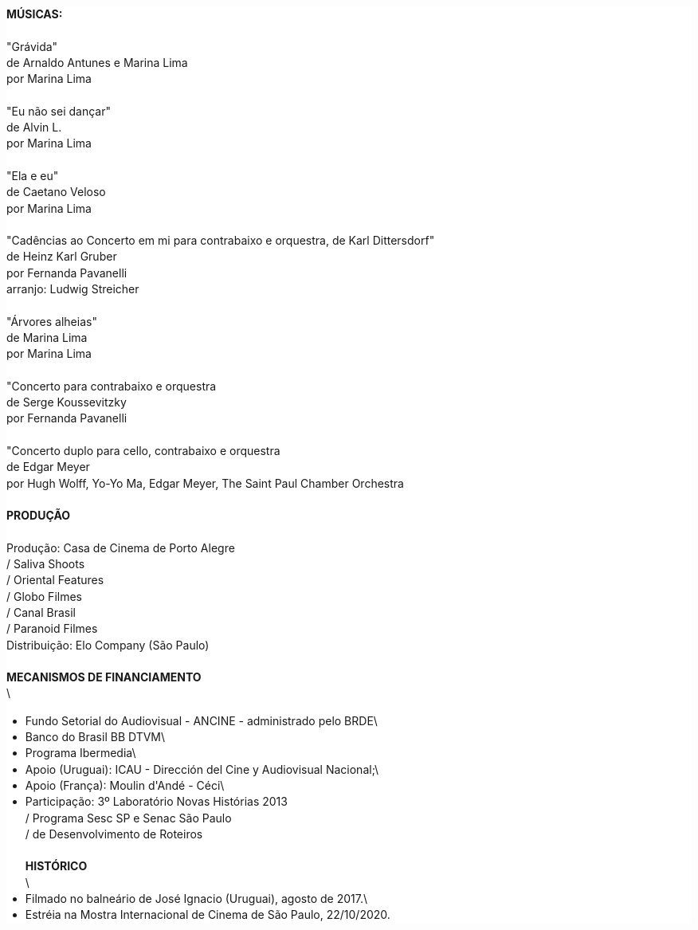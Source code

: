 **MÚSICAS:**\
\
"Grávida"\
de Arnaldo Antunes e Marina Lima\
por Marina Lima\
\
"Eu não sei dançar"\
de Alvin L.\
por Marina Lima\
\
"Ela e eu"\
de Caetano Veloso\
por Marina Lima\
\
"Cadências ao Concerto em mi para contrabaixo e orquestra, de Karl Dittersdorf"\
de Heinz Karl Gruber\
por Fernanda Pavanelli\
arranjo: Ludwig Streicher\
\
"Árvores alheias"\
de Marina Lima\
por Marina Lima\
\
"Concerto para contrabaixo e orquestra\
de Serge Koussevitzky\
por Fernanda Pavanelli\
\
"Concerto duplo para cello, contrabaixo e orquestra\
de Edgar Meyer\
por Hugh Wolff, Yo-Yo Ma, Edgar Meyer, The Saint Paul Chamber Orchestra\
\
**PRODUÇÃO**\
\
Produção: Casa de Cinema de Porto Alegre\
/ Saliva Shoots\
/ Oriental Features\
/ Globo Filmes\
/ Canal Brasil\
/ Paranoid Filmes\
Distribuição: Elo Company (São Paulo)\
\
**MECANISMOS DE FINANCIAMENTO**\
\
- Fundo Setorial do Audiovisual - ANCINE - administrado pelo BRDE\
- Banco do Brasil BB DTVM\
- Programa Ibermedia\
- Apoio (Uruguai): ICAU - Dirección del Cine y Audiovisual Nacional;\
- Apoio (França): Moulin d'Andé - Céci\
- Participação: 3º Laboratório Novas Histórias 2013\
/ Programa Sesc SP e Senac São Paulo\
/ de Desenvolvimento de Roteiros\
\
**HISTÓRICO**\
\
- Filmado no balneário de José Ignacio (Uruguai), agosto de 2017.\
- Estréia na Mostra Internacional de Cinema de São Paulo, 22/10/2020.